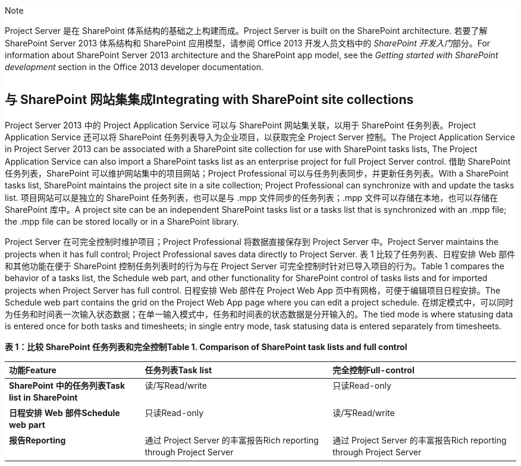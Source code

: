 > [!NOTE]
> <span data-ttu-id="c3a5d-114">Project Server 是在 SharePoint 体系结构的基础之上构建而成。</span><span class="sxs-lookup"><span data-stu-id="c3a5d-114">Project Server is built on the SharePoint architecture.</span></span> <span data-ttu-id="c3a5d-115">若要了解 SharePoint Server 2013 体系结构和 SharePoint 应用模型，请参阅 Office 2013 开发人员文档中的 *SharePoint 开发入门*部分。</span><span class="sxs-lookup"><span data-stu-id="c3a5d-115">For information about SharePoint Server 2013 architecture and the SharePoint app model, see the  *Getting started with SharePoint development*  section in the Office 2013 developer documentation.</span></span> 

<span data-ttu-id="c3a5d-116"><a name="pj15_Architecture_SharePoint"> </a></span><span class="sxs-lookup"><span data-stu-id="c3a5d-116"><a name="pj15_Architecture_SharePoint"> </a></span></span>

## <a name="integrating-with-sharepoint-site-collections"></a><span data-ttu-id="c3a5d-117">与 SharePoint 网站集集成</span><span class="sxs-lookup"><span data-stu-id="c3a5d-117">Integrating with SharePoint site collections</span></span>

<span data-ttu-id="c3a5d-118">Project Server 2013 中的 Project Application Service 可以与 SharePoint 网站集关联，以用于 SharePoint 任务列表。Project Application Service 还可以将 SharePoint 任务列表导入为企业项目，以获取完全 Project Server 控制。</span><span class="sxs-lookup"><span data-stu-id="c3a5d-118">The Project Application Service in Project Server 2013 can be associated with a SharePoint site collection for use with SharePoint tasks lists, The Project Application Service can also import a SharePoint tasks list as an enterprise project for full Project Server control.</span></span> <span data-ttu-id="c3a5d-119">借助 SharePoint 任务列表，SharePoint 可以维护网站集中的项目网站；Project Professional 可以与任务列表同步，并更新任务列表。</span><span class="sxs-lookup"><span data-stu-id="c3a5d-119">With a SharePoint tasks list, SharePoint maintains the project site in a site collection; Project Professional can synchronize with and update the tasks list.</span></span> <span data-ttu-id="c3a5d-120">项目网站可以是独立的 SharePoint 任务列表，也可以是与 .mpp 文件同步的任务列表；.mpp 文件可以存储在本地，也可以存储在 SharePoint 库中。</span><span class="sxs-lookup"><span data-stu-id="c3a5d-120">A project site can be an independent SharePoint tasks list or a tasks list that is synchronized with an .mpp file; the .mpp file can be stored locally or in a SharePoint library.</span></span> 
  
<span data-ttu-id="c3a5d-121">Project Server 在可完全控制时维护项目；Project Professional 将数据直接保存到 Project Server 中。</span><span class="sxs-lookup"><span data-stu-id="c3a5d-121">Project Server maintains the projects when it has full control; Project Professional saves data directly to Project Server.</span></span> <span data-ttu-id="c3a5d-122">表 1 比较了任务列表、日程安排 Web 部件和其他功能在便于 SharePoint 控制任务列表时的行为与在 Project Server 可完全控制时针对已导入项目的行为。</span><span class="sxs-lookup"><span data-stu-id="c3a5d-122">Table 1 compares the behavior of a tasks list, the Schedule web part, and other functionality for SharePoint control of tasks lists and for imported projects when Project Server has full control.</span></span> <span data-ttu-id="c3a5d-123">日程安排 Web 部件在 Project Web App 页中有网格，可便于编辑项目日程安排。</span><span class="sxs-lookup"><span data-stu-id="c3a5d-123">The Schedule web part contains the grid on the Project Web App page where you can edit a project schedule.</span></span> <span data-ttu-id="c3a5d-124">在绑定模式中，可以同时为任务和时间表一次输入状态数据；在单一输入模式中，任务和时间表的状态数据是分开输入的。</span><span class="sxs-lookup"><span data-stu-id="c3a5d-124">The tied mode is where statusing data is entered once for both tasks and timesheets; in single entry mode, task statusing data is entered separately from timesheets.</span></span>
  
<span data-ttu-id="c3a5d-125">**表 1：比较 SharePoint 任务列表和完全控制**</span><span class="sxs-lookup"><span data-stu-id="c3a5d-125">**Table 1. Comparison of SharePoint task lists and full control**</span></span>

| <span data-ttu-id="c3a5d-126">功能</span><span class="sxs-lookup"><span data-stu-id="c3a5d-126">Feature</span></span> | <span data-ttu-id="c3a5d-127">任务列表</span><span class="sxs-lookup"><span data-stu-id="c3a5d-127">Task list</span></span> | <span data-ttu-id="c3a5d-128">完全控制</span><span class="sxs-lookup"><span data-stu-id="c3a5d-128">Full-control</span></span> |
|:-----|:-----|:-----|
|<span data-ttu-id="c3a5d-129">**SharePoint 中的任务列表**</span><span class="sxs-lookup"><span data-stu-id="c3a5d-129">**Task list in SharePoint**</span></span> <br/> |<span data-ttu-id="c3a5d-130">读/写</span><span class="sxs-lookup"><span data-stu-id="c3a5d-130">Read/write</span></span>  <br/> |<span data-ttu-id="c3a5d-131">只读</span><span class="sxs-lookup"><span data-stu-id="c3a5d-131">Read-only</span></span>  <br/> |
|<span data-ttu-id="c3a5d-132">**日程安排 Web 部件**</span><span class="sxs-lookup"><span data-stu-id="c3a5d-132">**Schedule web part**</span></span> <br/> |<span data-ttu-id="c3a5d-133">只读</span><span class="sxs-lookup"><span data-stu-id="c3a5d-133">Read-only</span></span>  <br/> |<span data-ttu-id="c3a5d-134">读/写</span><span class="sxs-lookup"><span data-stu-id="c3a5d-134">Read/write</span></span>  <br/> |
|<span data-ttu-id="c3a5d-135">**报告**</span><span class="sxs-lookup"><span data-stu-id="c3a5d-135">**Reporting**</span></span> <br/> |<span data-ttu-id="c3a5d-136">通过 Project Server 的丰富报告</span><span class="sxs-lookup"><span data-stu-id="c3a5d-136">Rich reporting through Project Server</span></span>  <br/> |<span data-ttu-id="c3a5d-137">通过 Project Server 的丰富报告</span><span class="sxs-lookup"><span data-stu-id="c3a5d-137">Rich reporting through Project Server</span></span>  <br/> |